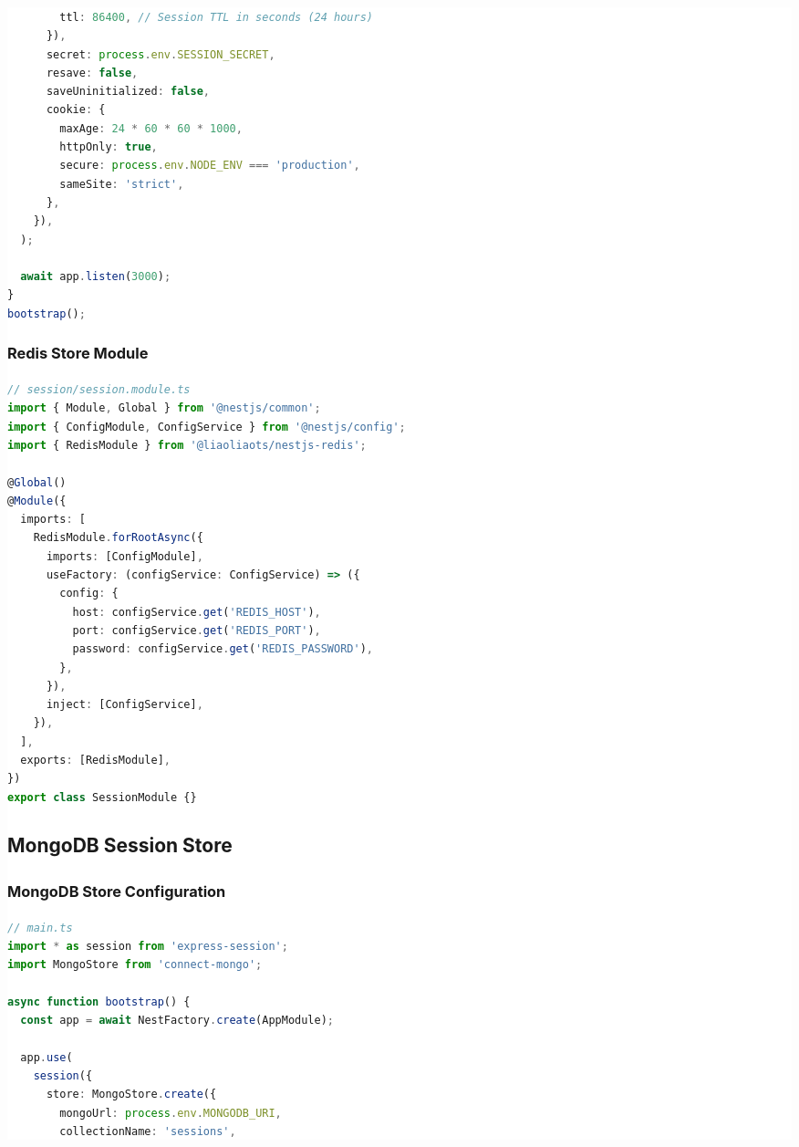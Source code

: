 ```typescript
        ttl: 86400, // Session TTL in seconds (24 hours)
      }),
      secret: process.env.SESSION_SECRET,
      resave: false,
      saveUninitialized: false,
      cookie: {
        maxAge: 24 * 60 * 60 * 1000,
        httpOnly: true,
        secure: process.env.NODE_ENV === 'production',
        sameSite: 'strict',
      },
    }),
  );

  await app.listen(3000);
}
bootstrap();
```

### Redis Store Module
```typescript
// session/session.module.ts
import { Module, Global } from '@nestjs/common';
import { ConfigModule, ConfigService } from '@nestjs/config';
import { RedisModule } from '@liaoliaots/nestjs-redis';

@Global()
@Module({
  imports: [
    RedisModule.forRootAsync({
      imports: [ConfigModule],
      useFactory: (configService: ConfigService) => ({
        config: {
          host: configService.get('REDIS_HOST'),
          port: configService.get('REDIS_PORT'),
          password: configService.get('REDIS_PASSWORD'),
        },
      }),
      inject: [ConfigService],
    }),
  ],
  exports: [RedisModule],
})
export class SessionModule {}
```

## MongoDB Session Store

### MongoDB Store Configuration
```typescript
// main.ts
import * as session from 'express-session';
import MongoStore from 'connect-mongo';

async function bootstrap() {
  const app = await NestFactory.create(AppModule);

  app.use(
    session({
      store: MongoStore.create({
        mongoUrl: process.env.MONGODB_URI,
        collectionName: 'sessions',
```